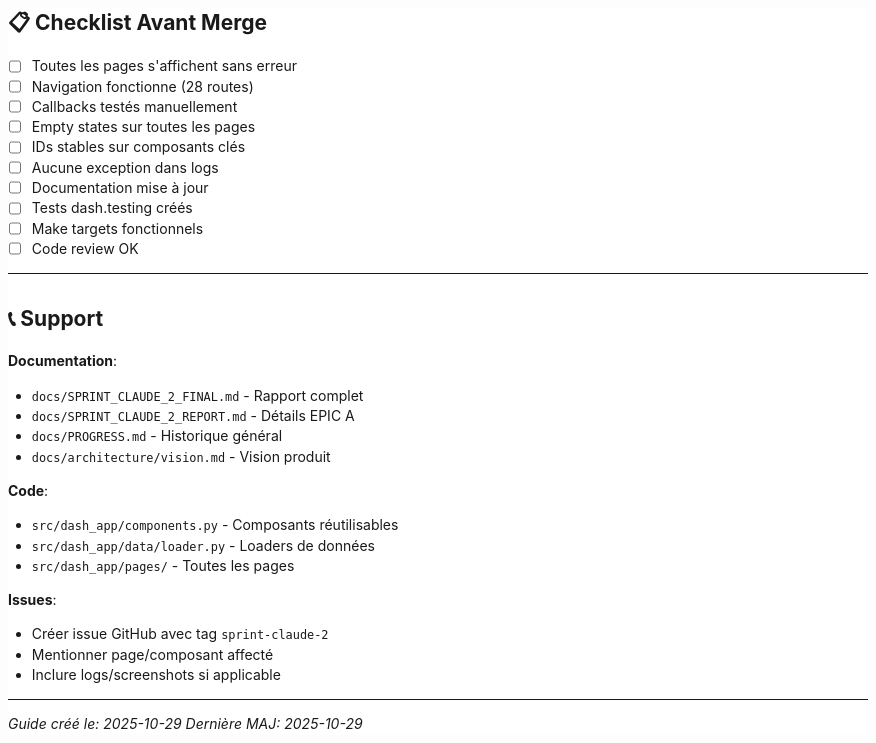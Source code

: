 
## 📋 Checklist Avant Merge

- [ ] Toutes les pages s'affichent sans erreur
- [ ] Navigation fonctionne (28 routes)
- [ ] Callbacks testés manuellement
- [ ] Empty states sur toutes les pages
- [ ] IDs stables sur composants clés
- [ ] Aucune exception dans logs
- [ ] Documentation mise à jour
- [ ] Tests dash.testing créés
- [ ] Make targets fonctionnels
- [ ] Code review OK

---

## 📞 Support

**Documentation**:
- `docs/SPRINT_CLAUDE_2_FINAL.md` - Rapport complet
- `docs/SPRINT_CLAUDE_2_REPORT.md` - Détails EPIC A
- `docs/PROGRESS.md` - Historique général
- `docs/architecture/vision.md` - Vision produit

**Code**:
- `src/dash_app/components.py` - Composants réutilisables
- `src/dash_app/data/loader.py` - Loaders de données
- `src/dash_app/pages/` - Toutes les pages

**Issues**:
- Créer issue GitHub avec tag `sprint-claude-2`
- Mentionner page/composant affecté
- Inclure logs/screenshots si applicable

---

*Guide créé le: 2025-10-29*
*Dernière MAJ: 2025-10-29*
